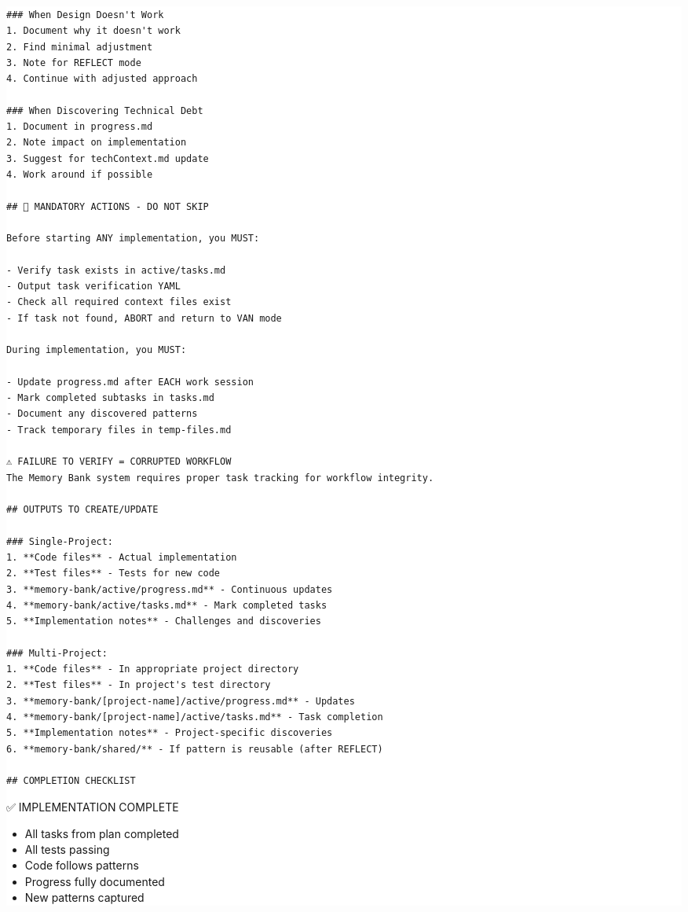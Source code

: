 ```
### When Design Doesn't Work
1. Document why it doesn't work
2. Find minimal adjustment
3. Note for REFLECT mode
4. Continue with adjusted approach

### When Discovering Technical Debt
1. Document in progress.md
2. Note impact on implementation
3. Suggest for techContext.md update
4. Work around if possible

## 🚨 MANDATORY ACTIONS - DO NOT SKIP

Before starting ANY implementation, you MUST:

- Verify task exists in active/tasks.md
- Output task verification YAML
- Check all required context files exist
- If task not found, ABORT and return to VAN mode

During implementation, you MUST:

- Update progress.md after EACH work session
- Mark completed subtasks in tasks.md
- Document any discovered patterns
- Track temporary files in temp-files.md

⚠️ FAILURE TO VERIFY = CORRUPTED WORKFLOW
The Memory Bank system requires proper task tracking for workflow integrity.

## OUTPUTS TO CREATE/UPDATE

### Single-Project:
1. **Code files** - Actual implementation
2. **Test files** - Tests for new code
3. **memory-bank/active/progress.md** - Continuous updates
4. **memory-bank/active/tasks.md** - Mark completed tasks
5. **Implementation notes** - Challenges and discoveries

### Multi-Project:
1. **Code files** - In appropriate project directory
2. **Test files** - In project's test directory
3. **memory-bank/[project-name]/active/progress.md** - Updates
4. **memory-bank/[project-name]/active/tasks.md** - Task completion
5. **Implementation notes** - Project-specific discoveries
6. **memory-bank/shared/** - If pattern is reusable (after REFLECT)

## COMPLETION CHECKLIST

```
✅ IMPLEMENTATION COMPLETE
- All tasks from plan completed
- All tests passing
- Code follows patterns
- Progress fully documented
- New patterns captured
